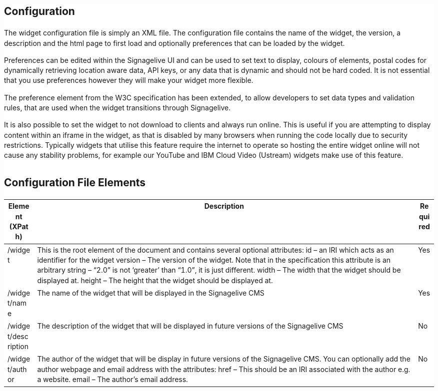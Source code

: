 ## Configuration

The widget configuration file is simply an XML file. The configuration file contains the name of the widget, the version, a description and the html page to first load and optionally preferences that can be loaded by the widget.

Preferences can be edited within the Signagelive UI and can be used to set text to display, colours of elements, postal codes for dynamically retrieving location aware data, API keys, or any data that is dynamic and should not be hard coded. It is not essential that you use preferences however they will make your widget more flexible.

The preference element from the W3C specification has been extended, to allow developers to set data types and validation rules, that are used when the widget transitions through Signagelive.

It is also possible to set the widget to not download to clients and always run online. This is useful if you are attempting to display content within an iframe in the widget, as that is disabled by many browsers when running the code locally due to security restrictions. Typically widgets that utilise this feature require the internet to operate so hosting the entire widget online will not cause any stability problems, for example our YouTube and IBM Cloud Video (Ustream) widgets make use of this feature.

## Configuration File Elements

| Element (XPath)     | Description | Required |
|------------------------------|--------------------------------------------------------------------------------------------------------------------------------------------------------------------------------------------------------------------------------------------------------------------------------------------------------------------------------------------------------------------------------------------------------------------------------------------------------------------------------------------------------------------------------------------------------------------------------------------------------------------------------------------------------------------------------------------------------------------------------------------------------------------------------------------------|------------------------------------------------------------------------------------------|
| /widget             | This is the root element of the document and contains several optional attributes: id – an IRI which acts as an identifier for the widget version – The version of the widget. Note that in the specification this attribute is an arbitrary string – “2.0” is not ‘greater’ than “1.0”, it is just different. width – The width that the widget should be displayed at. height – The height that the widget should be displayed at.                                                                                                                                                                                                                                                                                                                                                   | Yes                                                                               |
| /widget/name        | The name of the widget that will be displayed in the Signagelive CMS                                                                                                                                                                                                                                                                                                                                                                                                                                                                                                                                                                                                                                                                                                                   | Yes                                                                               |
| /widget/description | The description of the widget that will be displayed in future versions of the Signagelive CMS                                                                                                                                                                                                                                                                                                                                                                                                                                                                                                                                                                                                                                                                                         | No                                                                                |
| /widget/author      | The author of the widget that will be display in future versions of the Signagelive CMS. You can optionally add the author webpage and email address with the attributes: href – This should be an IRI associated with the author e.g. a website. email – The author’s email address.                                                                                                                                                                                                                                                                                                                                                                                                                                                                                                  | No                                                                                |